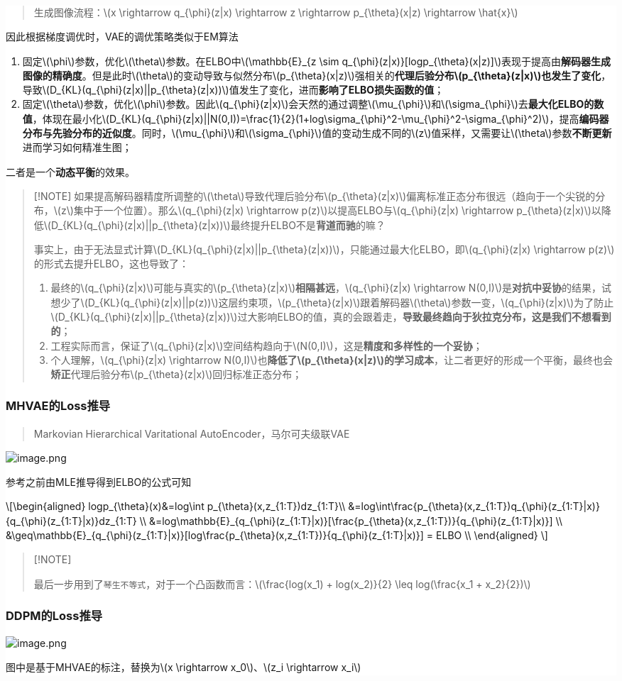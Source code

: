 > 生成图像流程：\\(x \\rightarrow q\_{\\phi}(z|x) \\rightarrow z \\rightarrow p\_{\\theta}(x|z) \\rightarrow \\hat{x}\\)

因此根据梯度调优时，VAE的调优策略类似于EM算法

1.  固定\\(\\phi\\)参数，优化\\(\\theta\\)参数。在ELBO中\\(\\mathbb{E}\_{z \\sim q\_{\\phi}(z|x)}\[logp\_{\\theta}(x|z)\]\\)表现于提高由**解码器生成图像的精确度**。但是此时\\(\\theta\\)的变动导致与似然分布\\(p\_{\\theta}(x|z)\\)强相关的**代理后验分布\\(p\_{\\theta}(z|x)\\)也发生了变化**，导致\\(D\_{KL}(q\_{\\phi}(z|x)||p\_{\\theta}(z|x))\\)值发生了变化，进而**影响了ELBO损失函数的值**；
2.  固定\\(\\theta\\)参数，优化\\(\\phi\\)参数。因此\\(q\_{\\phi}(z|x)\\)会天然的通过调整\\(\\mu\_{\\phi}\\)和\\(\\sigma\_{\\phi}\\)去**最大化ELBO的数值**，体现在最小化\\(D\_{KL}(q\_{\\phi}(z|x)||N(0,I))=\\frac{1}{2}(1+log\\sigma\_{\\phi}^2-\\mu\_{\\phi}^2-\\sigma\_{\\phi}^2)\\)，提高**编码器分布与先验分布的近似度**。同时，\\(\\mu\_{\\phi}\\)和\\(\\sigma\_{\\phi}\\)值的变动生成不同的\\(z\\)值采样，又需要让\\(\\theta\\)参数**不断更新**进而学习如何精准生图；

二者是一个**动态平衡**的效果。

> \[!NOTE\] 如果提高解码器精度所调整的\\(\\theta\\)导致代理后验分布\\(p\_{\\theta}(z|x)\\)偏离标准正态分布很远（趋向于一个尖锐的分布，\\(z\\)集中于一个位置）。那么\\(q\_{\\phi}(z|x) \\rightarrow p(z)\\)以提高ELBO与\\(q\_{\\phi}(z|x) \\rightarrow p\_{\\theta}(z|x)\\)以降低\\(D\_{KL}(q\_{\\phi}(z|x)||p\_{\\theta}(z|x))\\)最终提升ELBO不是**背道而驰**的嘛？
> 
> 事实上，由于无法显式计算\\(D\_{KL}(q\_{\\phi}(z|x)||p\_{\\theta}(z|x))\\)，只能通过最大化ELBO，即\\(q\_{\\phi}(z|x) \\rightarrow p(z)\\)的形式去提升ELBO，这也导致了：
> 
> 1.  最终的\\(q\_{\\phi}(z|x)\\)可能与真实的\\(p\_{\\theta}(z|x)\\)**相隔甚远**，\\(q\_{\\phi}(z|x) \\rightarrow N(0,I)\\)是**对抗中妥协**的结果，试想少了\\(D\_{KL}(q\_{\\phi}(z|x)||p(z))\\)这层约束项，\\(p\_{\\theta}(z|x)\\)跟着解码器\\(\\theta\\)参数一变，\\(q\_{\\phi}(z|x)\\)为了防止\\(D\_{KL}(q\_{\\phi}(z|x)||p\_{\\theta}(z|x))\\)过大影响ELBO的值，真的会跟着走，**导致最终趋向于狄拉克分布，这是我们不想看到的**；
> 2.  工程实际而言，保证了\\(q\_{\\phi}(z|x)\\)空间结构趋向于\\(N(0,I)\\)，这是**精度和多样性的一个妥协**；
> 3.  个人理解，\\(q\_{\\phi}(z|x) \\rightarrow N(0,I)\\)也**降低了\\(p\_{\\theta}(x|z)\\)的学习成本**，让二者更好的形成一个平衡，最终也会**矫正**代理后验分布\\(p\_{\\theta}(z|x)\\)回归标准正态分布；

### MHVAE的Loss推导

> Markovian Hierarchical Varitational AutoEncoder，马尔可夫级联VAE

![image.png](https://suahi-1311668441.cos.ap-shanghai.myqcloud.com/2024/20250427185327650.png)

参考之前由MLE推导得到ELBO的公式可知

\\\[\\begin{aligned} logp\_{\\theta}(x)&=log\\int p\_{\\theta}(x,z\_{1:T})dz\_{1:T}\\\\ &=log\\int\\frac{p\_{\\theta}(x,z\_{1:T})q\_{\\phi}(z\_{1:T}|x)}{q\_{\\phi}(z\_{1:T}|x)}dz\_{1:T} \\\\ &=log\\mathbb{E}\_{q\_{\\phi}(z\_{1:T}|x)}\[\\frac{p\_{\\theta}(x,z\_{1:T})}{q\_{\\phi}(z\_{1:T}|x)}\] \\\\ &\\geq\\mathbb{E}\_{q\_{\\phi}(z\_{1:T}|x)}\[log\\frac{p\_{\\theta}(x,z\_{1:T})}{q\_{\\phi}(z\_{1:T}|x)}\] = ELBO \\\\ \\end{aligned} \\\]

> \[!NOTE\]
> 
> 最后一步用到了`琴生不等式`，对于一个凸函数而言：\\(\\frac{log(x\_1) + log(x\_2)}{2} \\leq log(\\frac{x\_1 + x\_2}{2})\\)

### DDPM的Loss推导

![image.png](https://suahi-1311668441.cos.ap-shanghai.myqcloud.com/2024/20250427190311096.png)

图中是基于MHVAE的标注，替换为\\(x \\rightarrow x\_0\\)、\\(z\_i \\rightarrow x\_i\\)
